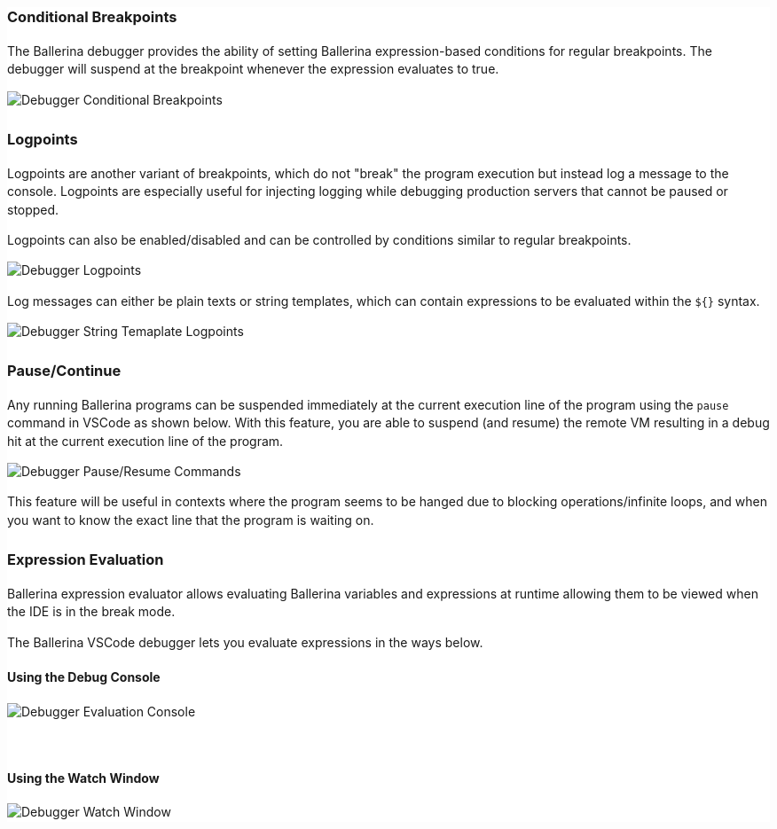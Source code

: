 

### Conditional Breakpoints

The Ballerina debugger provides the ability of setting Ballerina expression-based conditions for regular breakpoints. 
The debugger will suspend at the breakpoint whenever the expression evaluates to true.

![Debugger Conditional Breakpoints](/learn/images/debugger-conditional-breakpoints.gif)                
                      
### Logpoints        

Logpoints are another variant of breakpoints, which do not "break" the program execution but instead log a message to the console. Logpoints are especially useful for injecting logging while debugging production servers that cannot be paused or stopped.

Logpoints can also be enabled/disabled and can be controlled by conditions similar to regular breakpoints.

![Debugger Logpoints](/learn/images/debugger-logpoints.gif)

Log messages can either be plain texts or string templates, which can contain expressions to be evaluated within the `${}` syntax.

![Debugger String Temaplate Logpoints](/learn/images/debugger-logpoints-template.gif)

### Pause/Continue

Any running Ballerina programs can be suspended immediately at the current execution line of the program using the `pause` command in VSCode as shown below. 
With this feature, you are able to suspend (and resume) the remote VM resulting in a debug hit at the current execution line of the program. 

![Debugger Pause/Resume Commands](/learn/images/debugger-pause-resume-commands.gif)

This feature will be useful in contexts where the program seems to be hanged due to blocking operations/infinite loops, and when you want to know the exact line that the program is waiting on.

### Expression Evaluation

Ballerina expression evaluator allows evaluating Ballerina variables and expressions at runtime allowing them to be viewed when the IDE is in the break mode.

The Ballerina VSCode debugger lets you evaluate expressions in the ways below.

#### Using the Debug Console

![Debugger Evaluation Console](/learn/images/debugger-evaluation-console.gif)

<br/>

#### Using the Watch Window

![Debugger Watch Window](/learn/images/debugger-watch-window.gif)
